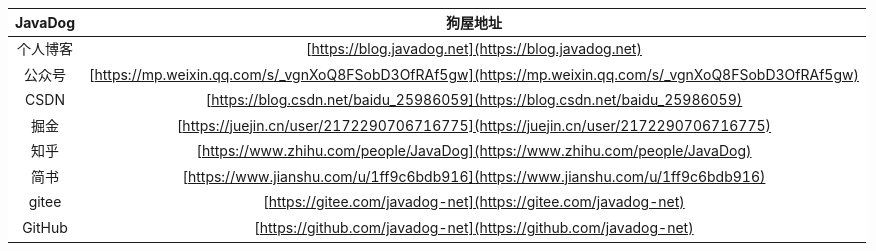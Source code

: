 | JavaDog| 狗屋地址 |
| :----:| :----: | 
| 个人博客 | [https://blog.javadog.net](https://blog.javadog.net) | 
| 公众号 | [https://mp.weixin.qq.com/s/_vgnXoQ8FSobD3OfRAf5gw](https://mp.weixin.qq.com/s/_vgnXoQ8FSobD3OfRAf5gw) | 
| CSDN  | [https://blog.csdn.net/baidu_25986059](https://blog.csdn.net/baidu_25986059) | 
| 掘金 | [https://juejin.cn/user/2172290706716775](https://juejin.cn/user/2172290706716775)| 
| 知乎 | [https://www.zhihu.com/people/JavaDog](https://www.zhihu.com/people/JavaDog) | 
| 简书| [https://www.jianshu.com/u/1ff9c6bdb916](https://www.jianshu.com/u/1ff9c6bdb916) | 
| gitee|[https://gitee.com/javadog-net](https://gitee.com/javadog-net)  | 
| GitHub|[https://github.com/javadog-net](https://github.com/javadog-net)| 
